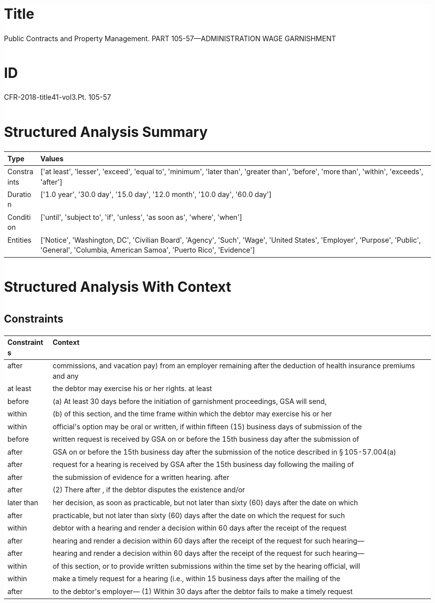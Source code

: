 # Title

 Public Contracts and Property Management. PART 105-57—ADMINISTRATION WAGE GARNISHMENT


# ID

 CFR-2018-title41-vol3.Pt. 105-57


# Structured Analysis Summary

| Type        | Values                                                                                                                                                                                       |
|:------------|:---------------------------------------------------------------------------------------------------------------------------------------------------------------------------------------------|
| Constraints | ['at least', 'lesser', 'exceed', 'equal to', 'minimum', 'later than', 'greater than', 'before', 'more than', 'within', 'exceeds', 'after']                                                   |
| Duration    | ['1.0 year', '30.0 day', '15.0 day', '12.0 month', '10.0 day', '60.0 day']                                                                                                                   |
| Condition   | ['until', 'subject to', 'if', 'unless', 'as soon as', 'where', 'when']                                                                                                                       |
| Entities    | ['Notice', 'Washington, DC', 'Civilian Board', 'Agency', 'Such', 'Wage', 'United States', 'Employer', 'Purpose', 'Public', 'General', 'Columbia, American Samoa', 'Puerto Rico', 'Evidence'] |


# Structured Analysis With Context

 


## Constraints

| Constraints   | Context                                                                                                            |
|:--------------|:-------------------------------------------------------------------------------------------------------------------|
| after         | commissions, and vacation pay) from an employer remaining after the deduction of health insurance premiums and any |
| at least      | the debtor may exercise his or her rights. at least                                                                |
| before        | (a) At least 30 days  before the initiation of garnishment proceedings, GSA will send,                             |
| within        | (b) of this section, and the time frame within which the debtor may exercise his or her                            |
| within        | official's option may be oral or written, if within fifteen (15) business days of submission of the                |
| before        | written request is received by GSA on or before the 15th business day after the submission of                      |
| after         | GSA on or before the 15th business day after the submission of the notice described in &#167;&#8201;105-57.004(a)  |
| after         | request for a hearing is received by GSA after the 15th business day following the mailing of                      |
| after         | the submission of evidence for a written hearing. after                                                            |
| after         | (2) There after , if the debtor disputes the existence and/or                                                      |
| later than    | her decision, as soon as practicable, but not later than sixty (60) days after the date on which                   |
| after         | practicable, but not later than sixty (60) days after the date on which the request for such                       |
| within        | debtor with a hearing and render a decision within 60 days after the receipt of the request                        |
| after         | hearing and render a decision within 60 days after the receipt of the request for such hearing&#8212;              |
| after         | hearing and render a decision within 60 days after the receipt of the request for such hearing&#8212;              |
| within        | of this section, or to provide written submissions within the time set by the hearing official, will               |
| within        | make a timely request for a hearing (i.e., within 15 business days after the mailing of the                        |
| after         | to the debtor's employer&#8212; (1) Within 30 days after the debtor fails to make a timely request                 |